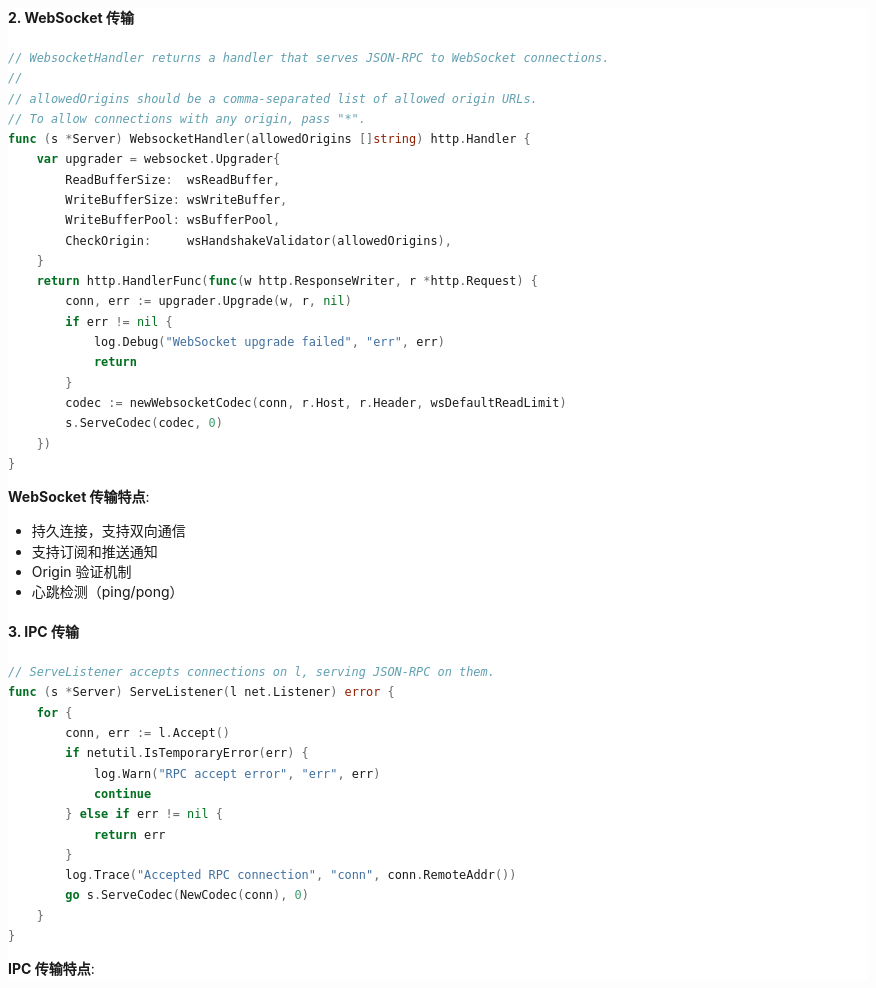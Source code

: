 #### 2. WebSocket 传输

```go:44:63:go-ethereum/rpc/websocket.go
// WebsocketHandler returns a handler that serves JSON-RPC to WebSocket connections.
//
// allowedOrigins should be a comma-separated list of allowed origin URLs.
// To allow connections with any origin, pass "*".
func (s *Server) WebsocketHandler(allowedOrigins []string) http.Handler {
	var upgrader = websocket.Upgrader{
		ReadBufferSize:  wsReadBuffer,
		WriteBufferSize: wsWriteBuffer,
		WriteBufferPool: wsBufferPool,
		CheckOrigin:     wsHandshakeValidator(allowedOrigins),
	}
	return http.HandlerFunc(func(w http.ResponseWriter, r *http.Request) {
		conn, err := upgrader.Upgrade(w, r, nil)
		if err != nil {
			log.Debug("WebSocket upgrade failed", "err", err)
			return
		}
		codec := newWebsocketCodec(conn, r.Host, r.Header, wsDefaultReadLimit)
		s.ServeCodec(codec, 0)
	})
}
```

**WebSocket 传输特点**:

- 持久连接，支持双向通信
- 支持订阅和推送通知
- Origin 验证机制
- 心跳检测（ping/pong）

#### 3. IPC 传输

```go:27:40:go-ethereum/rpc/ipc.go
// ServeListener accepts connections on l, serving JSON-RPC on them.
func (s *Server) ServeListener(l net.Listener) error {
	for {
		conn, err := l.Accept()
		if netutil.IsTemporaryError(err) {
			log.Warn("RPC accept error", "err", err)
			continue
		} else if err != nil {
			return err
		}
		log.Trace("Accepted RPC connection", "conn", conn.RemoteAddr())
		go s.ServeCodec(NewCodec(conn), 0)
	}
}
```

**IPC 传输特点**:
